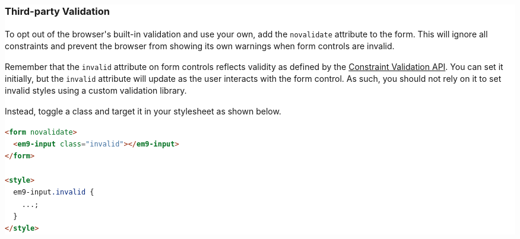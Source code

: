 ### Third-party Validation

To opt out of the browser's built-in validation and use your own, add the `novalidate` attribute to the form. This will ignore all constraints and prevent the browser from showing its own warnings when form controls are invalid.

Remember that the `invalid` attribute on form controls reflects validity as defined by the [Constraint Validation API](https://developer.mozilla.org/en-US/docs/Web/Guide/HTML/HTML5/Constraint_validation). You can set it initially, but the `invalid` attribute will update as the user interacts with the form control. As such, you should not rely on it to set invalid styles using a custom validation library.

Instead, toggle a class and target it in your stylesheet as shown below.

```html
<form novalidate>
  <em9-input class="invalid"></em9-input>
</form>

<style>
  em9-input.invalid {
    ...;
  }
</style>
```
